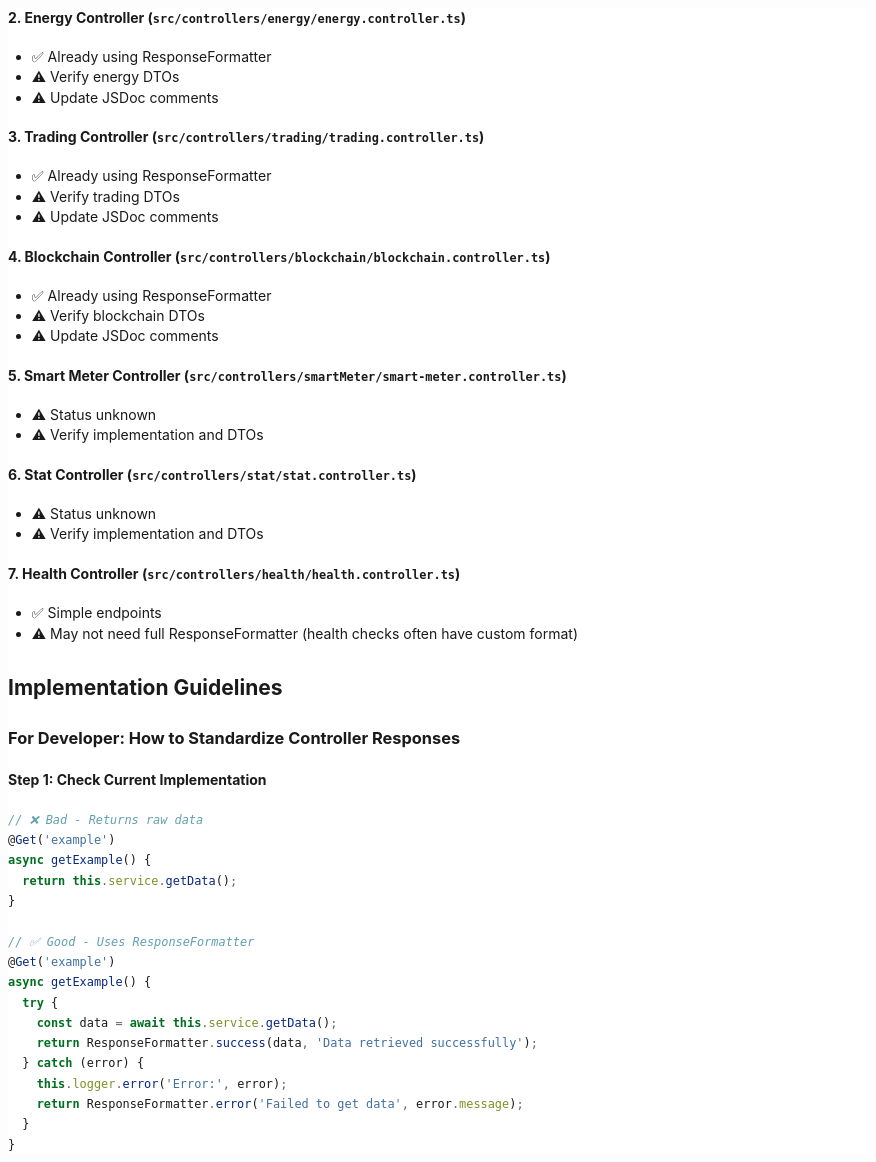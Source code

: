 #### 2. Energy Controller (`src/controllers/energy/energy.controller.ts`)

- ✅ Already using ResponseFormatter
- ⚠️ Verify energy DTOs
- ⚠️ Update JSDoc comments

#### 3. Trading Controller (`src/controllers/trading/trading.controller.ts`)

- ✅ Already using ResponseFormatter
- ⚠️ Verify trading DTOs
- ⚠️ Update JSDoc comments

#### 4. Blockchain Controller (`src/controllers/blockchain/blockchain.controller.ts`)

- ✅ Already using ResponseFormatter
- ⚠️ Verify blockchain DTOs
- ⚠️ Update JSDoc comments

#### 5. Smart Meter Controller (`src/controllers/smartMeter/smart-meter.controller.ts`)

- ⚠️ Status unknown
- ⚠️ Verify implementation and DTOs

#### 6. Stat Controller (`src/controllers/stat/stat.controller.ts`)

- ⚠️ Status unknown
- ⚠️ Verify implementation and DTOs

#### 7. Health Controller (`src/controllers/health/health.controller.ts`)

- ✅ Simple endpoints
- ⚠️ May not need full ResponseFormatter (health checks often have custom format)

## Implementation Guidelines

### For Developer: How to Standardize Controller Responses

#### Step 1: Check Current Implementation

```typescript
// ❌ Bad - Returns raw data
@Get('example')
async getExample() {
  return this.service.getData();
}

// ✅ Good - Uses ResponseFormatter
@Get('example')
async getExample() {
  try {
    const data = await this.service.getData();
    return ResponseFormatter.success(data, 'Data retrieved successfully');
  } catch (error) {
    this.logger.error('Error:', error);
    return ResponseFormatter.error('Failed to get data', error.message);
  }
}
```
